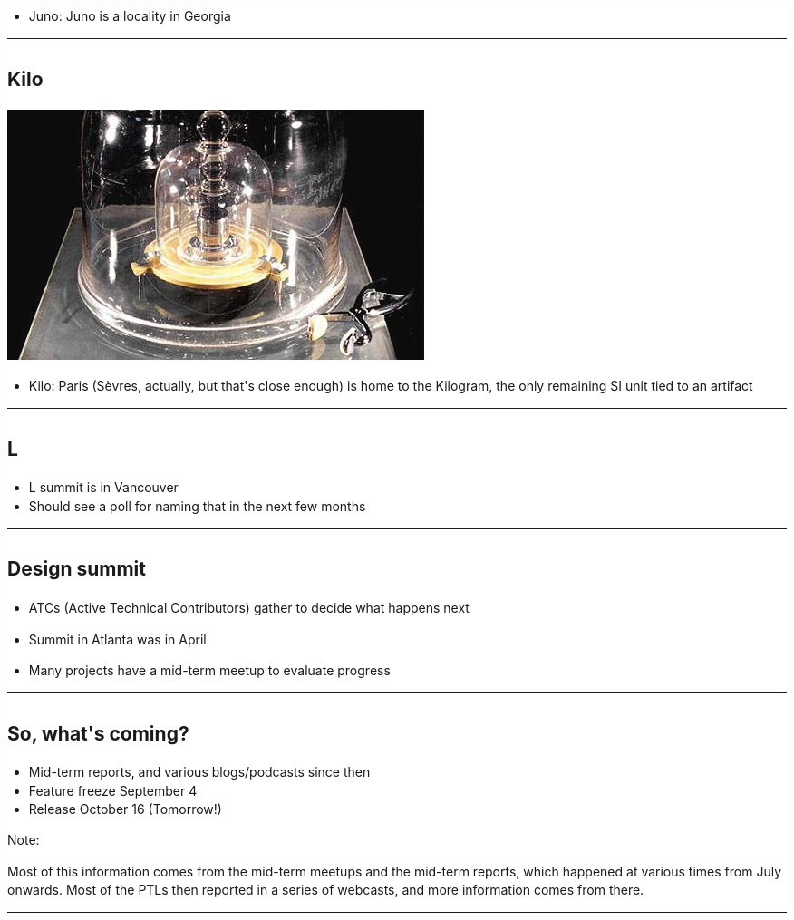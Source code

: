 * Juno: Juno is a locality in Georgia

---

## Kilo

![Kilo](images/kilo.jpg)

* Kilo: Paris (Sèvres, actually, but that's close enough) is home to the Kilogram, the only remaining SI unit tied to an artifact

---

## L

* L summit is in Vancouver
* Should see a poll for naming that in the next few months

---

## Design summit

* ATCs (Active Technical Contributors) gather to decide what happens next

* Summit in Atlanta was in April

* Many projects have a mid-term meetup to evaluate progress

---

## So, what's coming?

* Mid-term reports, and various blogs/podcasts since then
* Feature freeze September 4
* Release October 16 (Tomorrow!)

Note:

Most of this information comes from the mid-term meetups and the
mid-term reports, which happened at various times from July onwards.
Most of the PTLs then reported in a series of webcasts, and more
information comes from there.

---